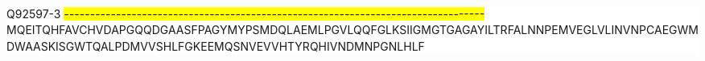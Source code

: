 Q92597-3
<span style='background-color: yellow;'>-</span><span style='background-color: yellow;'>-</span><span style='background-color: yellow;'>-</span><span style='background-color: yellow;'>-</span><span style='background-color: yellow;'>-</span><span style='background-color: yellow;'>-</span><span style='background-color: yellow;'>-</span><span style='background-color: yellow;'>-</span><span style='background-color: yellow;'>-</span><span style='background-color: yellow;'>-</span><span style='background-color: yellow;'>-</span><span style='background-color: yellow;'>-</span><span style='background-color: yellow;'>-</span><span style='background-color: yellow;'>-</span><span style='background-color: yellow;'>-</span><span style='background-color: yellow;'>-</span><span style='background-color: yellow;'>-</span><span style='background-color: yellow;'>-</span><span style='background-color: yellow;'>-</span><span style='background-color: yellow;'>-</span><span style='background-color: yellow;'>-</span><span style='background-color: yellow;'>-</span><span style='background-color: yellow;'>-</span><span style='background-color: yellow;'>-</span><span style='background-color: yellow;'>-</span><span style='background-color: yellow;'>-</span><span style='background-color: yellow;'>-</span><span style='background-color: yellow;'>-</span><span style='background-color: yellow;'>-</span><span style='background-color: yellow;'>-</span><span style='background-color: yellow;'>-</span><span style='background-color: yellow;'>-</span><span style='background-color: yellow;'>-</span><span style='background-color: yellow;'>-</span><span style='background-color: yellow;'>-</span><span style='background-color: yellow;'>-</span><span style='background-color: yellow;'>-</span><span style='background-color: yellow;'>-</span><span style='background-color: yellow;'>-</span><span style='background-color: yellow;'>-</span><span style='background-color: yellow;'>-</span><span style='background-color: yellow;'>-</span><span style='background-color: yellow;'>-</span><span style='background-color: yellow;'>-</span><span style='background-color: yellow;'>-</span><span style='background-color: yellow;'>-</span><span style='background-color: yellow;'>-</span><span style='background-color: yellow;'>-</span><span style='background-color: yellow;'>-</span><span style='background-color: yellow;'>-</span><span style='background-color: yellow;'>-</span><span style='background-color: yellow;'>-</span><span style='background-color: yellow;'>-</span><span style='background-color: yellow;'>-</span><span style='background-color: yellow;'>-</span><span style='background-color: yellow;'>-</span><span style='background-color: yellow;'>-</span><span style='background-color: yellow;'>-</span><span style='background-color: yellow;'>-</span><span style='background-color: yellow;'>-</span><span style='background-color: yellow;'>-</span><span style='background-color: yellow;'>-</span><span style='background-color: yellow;'>-</span><span style='background-color: yellow;'>-</span><span style='background-color: yellow;'>-</span><span style='background-color: yellow;'>-</span><span style='background-color: yellow;'>-</span><span style='background-color: yellow;'>-</span><span style='background-color: yellow;'>-</span><span style='background-color: yellow;'>-</span><span style='background-color: yellow;'>-</span><span style='background-color: yellow;'>-</span><span style='background-color: yellow;'>-</span><span style='background-color: yellow;'>-</span><span style='background-color: yellow;'>-</span><span style='background-color: yellow;'>-</span><span style='background-color: yellow;'>-</span><span style='background-color: yellow;'>-</span><span style='background-color: yellow;'>-</span><span style='background-color: yellow;'>-</span><span style='background-color: yellow;'>-</span><span>M</span><span>Q</span><span>E</span><span>I</span><span>T</span><span>Q</span><span>H</span><span>F</span><span>A</span><span>V</span><span>C</span><span>H</span><span>V</span><span>D</span><span>A</span><span>P</span><span>G</span><span>Q</span><span>Q</span><span>D</span><span>G</span><span>A</span><span>A</span><span>S</span><span>F</span><span>P</span><span>A</span><span>G</span><span>Y</span><span>M</span><span>Y</span><span>P</span><span>S</span><span>M</span><span>D</span><span>Q</span><span>L</span><span>A</span><span>E</span><span>M</span><span>L</span><span>P</span><span>G</span><span>V</span><span>L</span><span>Q</span><span>Q</span><span>F</span><span>G</span><span>L</span><span>K</span><span>S</span><span>I</span><span>I</span><span>G</span><span>M</span><span>G</span><span>T</span><span>G</span><span>A</span><span>G</span><span>A</span><span>Y</span><span>I</span><span>L</span><span>T</span><span>R</span><span>F</span><span>A</span><span>L</span><span>N</span><span>N</span><span>P</span><span>E</span><span>M</span><span>V</span><span>E</span><span>G</span><span>L</span><span>V</span><span>L</span><span>I</span><span>N</span><span>V</span><span>N</span><span>P</span><span>C</span><span>A</span><span>E</span><span>G</span><span>W</span><span>M</span><span>D</span><span>W</span><span>A</span><span>A</span><span>S</span><span>K</span><span>I</span><span>S</span><span>G</span><span>W</span><span>T</span><span>Q</span><span>A</span><span>L</span><span>P</span><span>D</span><span>M</span><span>V</span><span>V</span><span>S</span><span>H</span><span>L</span><span>F</span><span>G</span><span>K</span><span>E</span><span>E</span><span>M</span><span>Q</span><span>S</span><span>N</span><span>V</span><span>E</span><span>V</span><span>V</span><span>H</span><span>T</span><span>Y</span><span>R</span><span>Q</span><span>H</span><span>I</span><span>V</span><span>N</span><span>D</span><span>M</span><span>N</span><span>P</span><span>G</span><span>N</span><span>L</span><span>H</span><span>L</span><span>F</span>